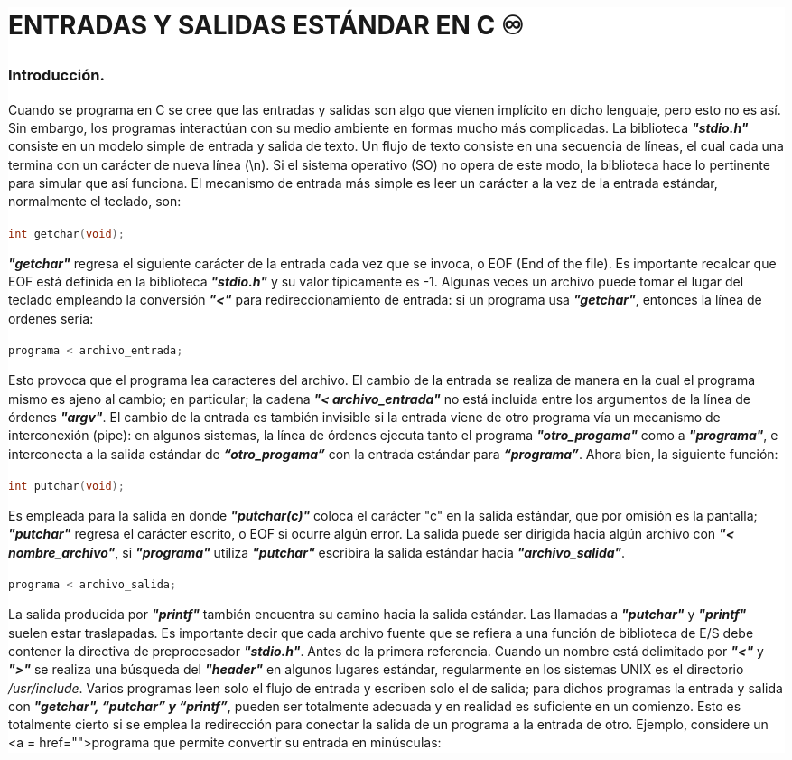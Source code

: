 # ENTRADAS Y SALIDAS ESTÁNDAR EN C :infinity:
### Introducción.
Cuando se programa en C se cree que las entradas y salidas son algo que vienen implícito en dicho lenguaje, pero esto no es así. Sin embargo, los programas interactúan con su medio ambiente en formas mucho más complicadas.
La biblioteca <b><i>"stdio.h"</i></b> consiste en un modelo simple de entrada y salida de texto. Un flujo de texto consiste en una secuencia de líneas, el cual cada una termina con un carácter de nueva línea (\n). Si el sistema operativo (SO) no opera de este modo, la biblioteca hace lo pertinente para simular que así funciona.
El mecanismo de entrada más simple es leer un carácter a la vez de la entrada estándar, normalmente el teclado, son:

```C
int getchar(void);
```
<b><i>"getchar"</i></b> regresa el siguiente carácter de la entrada cada vez que se invoca, o EOF (End of the file). Es importante recalcar que EOF está definida en la biblioteca <b><i>"stdio.h"</i></b> y su valor típicamente es -1.
Algunas veces un archivo puede tomar el lugar del teclado empleando la conversión <b><i>"<"</i></b> para redireccionamiento de entrada: si un programa usa <b><i>"getchar"</i></b>, entonces la línea de ordenes sería:

```C
programa < archivo_entrada;
```
Esto provoca que el programa lea caracteres del archivo. El cambio de la entrada se realiza de manera en la cual el programa mismo es ajeno al cambio; en particular; la cadena <b><i> "< archivo_entrada"</i></b> no está incluida entre los argumentos de la línea de órdenes <b><i>"argv"</i></b>. El cambio de la entrada es también invisible si la entrada viene de otro programa vía un mecanismo de interconexión (pipe): en algunos sistemas, la línea de órdenes ejecuta tanto el programa <b><i>"otro_progama"</i></b> como a <b><i>"programa"</i></b>, e interconecta a la salida estándar de <b><i>“otro_progama”</i></b> con la entrada estándar para <b><i>“programa”</i></b>.
Ahora bien, la siguiente función:

```C
int putchar(void);
```
Es empleada para la salida en donde <b><i>"putchar(c)"</i></b> coloca el carácter "c" en la salida estándar, que por omisión es la pantalla; <b><i>"putchar"</i></b> regresa el carácter escrito, o EOF si ocurre algún error. La salida puede ser dirigida hacia algún archivo con <b><i>"< nombre_archivo"</i></b>, si <b><i>"programa"</i></b> utiliza <b><i>"putchar"</i></b> escribira la salida estándar hacia <b><i>"archivo_salida"</i></b>.

```C
programa < archivo_salida;
```
La salida producida por <b><i>"printf"</i></b> también encuentra su camino hacia la salida estándar. Las llamadas a <b><i>"putchar"</i></b> y <b><i>"printf"</i></b> suelen estar traslapadas.
Es importante decir que cada archivo fuente que se refiera a una función de biblioteca de E/S debe contener la directiva de preprocesador <b><i>"stdio.h"</i></b>.
Antes de la primera referencia. Cuando un nombre está delimitado por <b><i>"<"</i></b> y <b><i>">"</i></b> se realiza una búsqueda del <b><i>"header"</i></b> en algunos lugares estándar, regularmente en los sistemas UNIX es el directorio <i>/usr/include</i>.
Varios programas leen solo el flujo de entrada y escriben solo el de salida; para dichos programas la entrada y salida con <b><i>"getchar", “putchar” y “printf”</i></b>, pueden ser totalmente adecuada y en realidad es suficiente en un comienzo. Esto es totalmente cierto si se emplea la redirección para conectar la salida de un programa a la entrada de otro. Ejemplo, considere un <a = href="">programa que permite convertir su entrada en minúsculas</a>:
